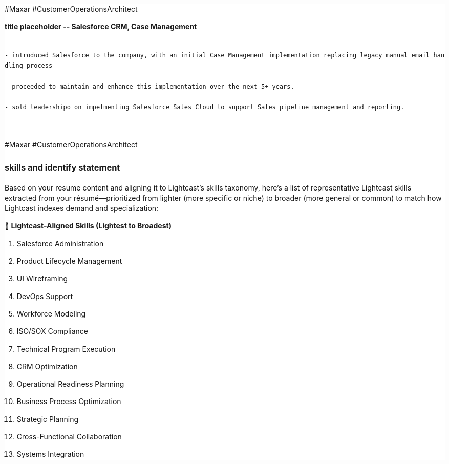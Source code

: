   

#Maxar #CustomerOperationsArchitect

  
  

**title placeholder -- Salesforce CRM, Case Management**

```

- introduced Salesforce to the company, with an initial Case Management implementation replacing legacy manual email handling process

- proceeded to maintain and enhance this implementation over the next 5+ years.

- sold leadershipo on impelmenting Salesforce Sales Cloud to support Sales pipeline management and reporting.

  

```

  

#Maxar #CustomerOperationsArchitect




### skills and identify statement

Based on your resume content and aligning it to Lightcast’s skills taxonomy, here’s a list of representative Lightcast skills extracted from your résumé—prioritized from lighter (more specific or niche) to broader (more general or common) to match how Lightcast indexes demand and specialization:

  
**🧠 Lightcast-Aligned Skills (Lightest to Broadest)**

1. Salesforce Administration

2. Product Lifecycle Management

3. UI Wireframing

4. DevOps Support

5. Workforce Modeling

6. ISO/SOX Compliance

7. Technical Program Execution

8. CRM Optimization

9. Operational Readiness Planning

10. Business Process Optimization

11. Strategic Planning

12. Cross-Functional Collaboration

13. Systems Integration
